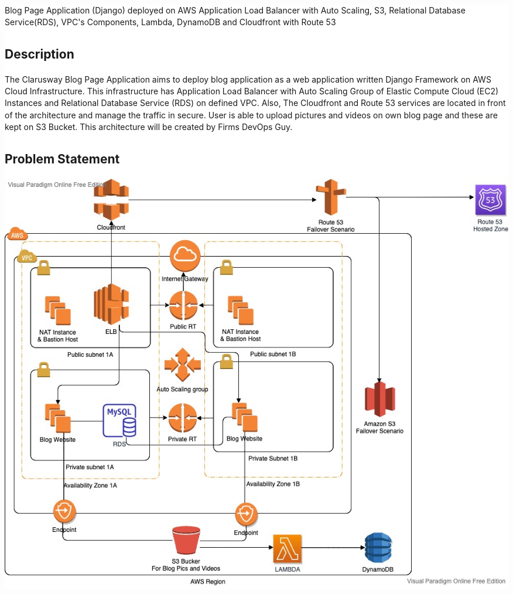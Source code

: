 Blog Page Application (Django) deployed on AWS Application Load Balancer with Auto Scaling, S3, Relational Database Service(RDS), VPC's Components, Lambda, DynamoDB and Cloudfront with Route 53

## Description

The Clarusway Blog Page Application aims to deploy blog application as a web application written Django Framework on AWS Cloud Infrastructure. This infrastructure has Application Load Balancer with Auto Scaling Group of Elastic Compute Cloud (EC2) Instances and Relational Database Service (RDS) on defined VPC. Also, The Cloudfront and Route 53 services are located in front of the architecture and manage the traffic in secure. User is able to upload pictures and videos on own blog page and these are kept on S3 Bucket. This architecture will be created by Firms DevOps Guy.

## Problem Statement

![Project_004](capstone.jpg)
